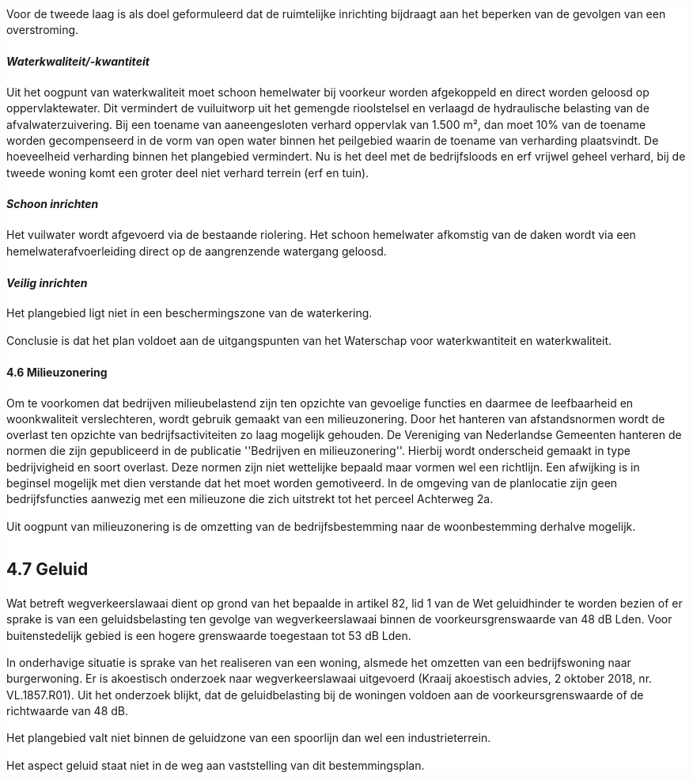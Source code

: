 Voor de tweede laag is als doel geformuleerd dat de ruimtelijke inrichting bijdraagt aan het beperken van de gevolgen van een overstroming.

#### *Waterkwaliteit/-kwantiteit*

Uit het oogpunt van waterkwaliteit moet schoon hemelwater bij voorkeur worden afgekoppeld en direct worden geloosd op oppervlaktewater. Dit vermindert de vuiluitworp uit het gemengde rioolstelsel en verlaagd de hydraulische belasting van de afvalwaterzuivering. Bij een toename van aaneengesloten verhard oppervlak van 1.500 m², dan moet 10% van de toename worden gecompenseerd in de vorm van open water binnen het peilgebied waarin de toename van verharding plaatsvindt. De hoeveelheid verharding binnen het plangebied vermindert. Nu is het deel met de bedrijfsloods en erf vrijwel geheel verhard, bij de tweede woning komt een groter deel niet verhard terrein (erf en tuin).

#### *Schoon inrichten*

Het vuilwater wordt afgevoerd via de bestaande riolering. Het schoon hemelwater afkomstig van de daken wordt via een hemelwaterafvoerleiding direct op de aangrenzende watergang geloosd.

#### *Veilig inrichten*

Het plangebied ligt niet in een beschermingszone van de waterkering.

Conclusie is dat het plan voldoet aan de uitgangspunten van het Waterschap voor waterkwantiteit en waterkwaliteit.

#### **4.6 Milieuzonering**

Om te voorkomen dat bedrijven milieubelastend zijn ten opzichte van gevoelige functies en daarmee de leefbaarheid en woonkwaliteit verslechteren, wordt gebruik gemaakt van een milieuzonering. Door het hanteren van afstandsnormen wordt de overlast ten opzichte van bedrijfsactiviteiten zo laag mogelijk gehouden. De Vereniging van Nederlandse Gemeenten hanteren de normen die zijn gepubliceerd in de publicatie ''Bedrijven en milieuzonering''. Hierbij wordt onderscheid gemaakt in type bedrijvigheid en soort overlast. Deze normen zijn niet wettelijke bepaald maar vormen wel een richtlijn. Een afwijking is in beginsel mogelijk met dien verstande dat het moet worden gemotiveerd. In de omgeving van de planlocatie zijn geen bedrijfsfuncties aanwezig met een milieuzone die zich uitstrekt tot het perceel Achterweg 2a.

Uit oogpunt van milieuzonering is de omzetting van de bedrijfsbestemming naar de woonbestemming derhalve mogelijk.

## **4.7 Geluid**

Wat betreft wegverkeerslawaai dient op grond van het bepaalde in artikel 82, lid 1 van de Wet geluidhinder te worden bezien of er sprake is van een geluidsbelasting ten gevolge van wegverkeerslawaai binnen de voorkeursgrenswaarde van 48 dB Lden. Voor buitenstedelijk gebied is een hogere grenswaarde toegestaan tot 53 dB Lden.

In onderhavige situatie is sprake van het realiseren van een woning, alsmede het omzetten van een bedrijfswoning naar burgerwoning. Er is akoestisch onderzoek naar wegverkeerslawaai uitgevoerd (Kraaij akoestisch advies, 2 oktober 2018, nr. VL.1857.R01). Uit het onderzoek blijkt, dat de geluidbelasting bij de woningen voldoen aan de voorkeursgrenswaarde of de richtwaarde van 48 dB.

Het plangebied valt niet binnen de geluidzone van een spoorlijn dan wel een industrieterrein.

Het aspect geluid staat niet in de weg aan vaststelling van dit bestemmingsplan.
